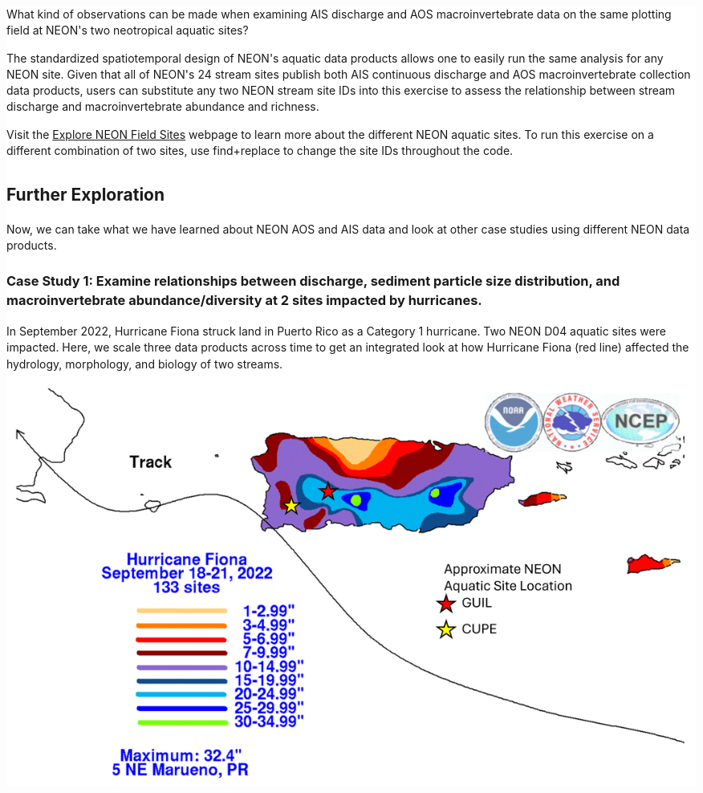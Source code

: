 



What kind of observations can be made when examining AIS discharge and AOS
macroinvertebrate data on the same plotting field at NEON's two neotropical 
aquatic sites?

The standardized spatiotemporal design of NEON's aquatic data products allows
one to easily run the same analysis for any NEON site. Given that all of NEON's 
24 stream sites publish both AIS continuous discharge and AOS macroinvertebrate
collection data products, users can substitute any two NEON stream site IDs into
this exercise to assess the relationship between stream discharge and
macroinvertebrate abundance and richness.

Visit the [Explore NEON Field Sites](https://www.neonscience.org/field-sites/explore-field-sites)
webpage to learn more about the different NEON aquatic sites. To run this 
exercise on a different combination of two sites, use find+replace to change the
site IDs throughout the code.

## Further Exploration

Now, we can take what we have learned about NEON AOS and AIS data and look at
other case studies using different NEON data products.

### Case Study 1: Examine relationships between discharge, sediment particle size distribution, and macroinvertebrate abundance/diversity at 2 sites impacted by hurricanes.

In September 2022, Hurricane Fiona struck land in Puerto Rico as a Category 1 
hurricane. Two NEON D04 aquatic sites were impacted. Here, we scale three data 
products across time to get an integrated look at how Hurricane Fiona (red line)
affected the hydrology, morphology, and biology of two streams.

<div class="figure" style="text-align: center">
<img src="https://raw.githubusercontent.com/NEONScience/NEON-Data-Skills/main/graphics/ais-aos/fionaNEON.png" alt=" "  />
<p class="Hurricane Fiona Impact Map"> </p>
</div>
